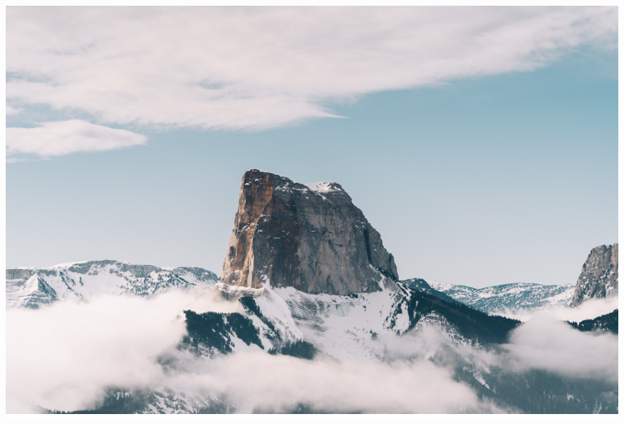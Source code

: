 ![Week-end microaventure en France : randonnée raquettes et bivouac en hiver dans le Vercors](images/microaventure_raquettes_vercors_-11.jpg)